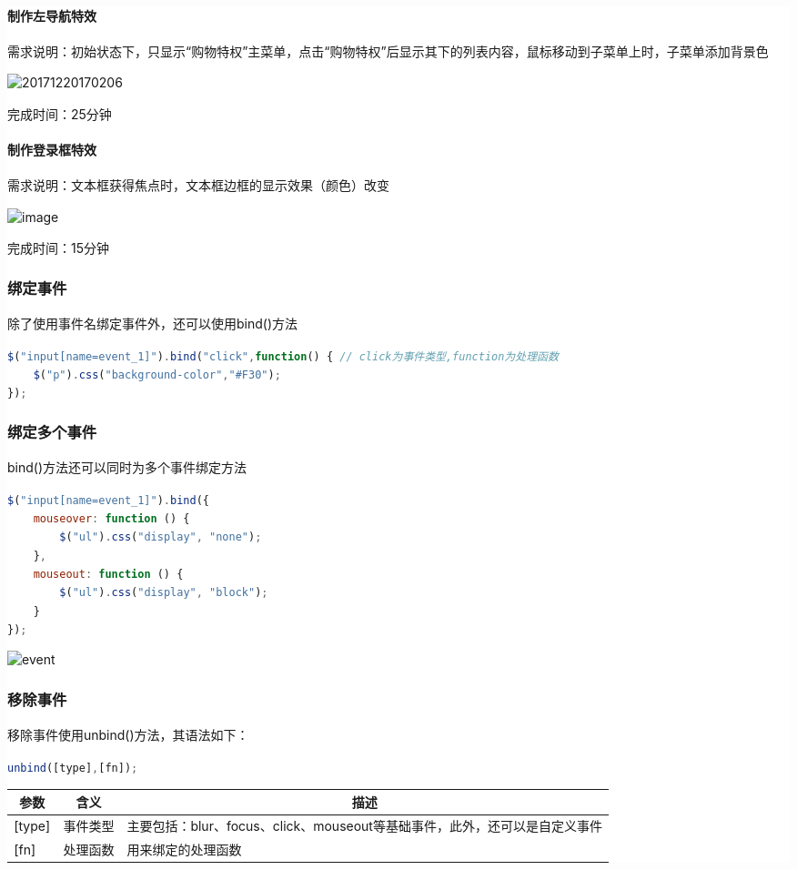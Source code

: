 #### 制作左导航特效

  需求说明：初始状态下，只显示“购物特权”主菜单，点击“购物特权”后显示其下的列表内容，鼠标移动到子菜单上时，子菜单添加背景色

  ![20171220170206](http://www.znsd.com/znsd/courses/uploads/76eb1d705ec82876730c3f423e32999b/20171220170206.png)

  完成时间：25分钟

#### 制作登录框特效

  需求说明：文本框获得焦点时，文本框边框的显示效果（颜色）改变

  ![image](http://www.znsd.com/znsd/courses/uploads/c9aca67f3540bb6f10903204fb57239f/image.png)

  完成时间：15分钟

### 绑定事件

除了使用事件名绑定事件外，还可以使用bind()方法

```js
$("input[name=event_1]").bind("click",function() { // click为事件类型,function为处理函数
    $("p").css("background-color","#F30");
});
```

### 绑定多个事件

bind()方法还可以同时为多个事件绑定方法

```js
$("input[name=event_1]").bind({
    mouseover: function () {
        $("ul").css("display", "none");
    },
    mouseout: function () {
        $("ul").css("display", "block");
    }
});
```

![event](http://www.znsd.com/znsd/courses/uploads/8ec30f3db87bf2f836ae9ac5c005d9f6/event.gif)

### 移除事件

移除事件使用unbind()方法，其语法如下：

```js
unbind([type],[fn]);
```

| 参数     | 含义   | 描述                                       |
| ------ | ---- | ---------------------------------------- |
| [type] | 事件类型 | 主要包括：blur、focus、click、mouseout等基础事件，此外，还可以是自定义事件 |
| [fn]   | 处理函数 | 用来绑定的处理函数                                |
